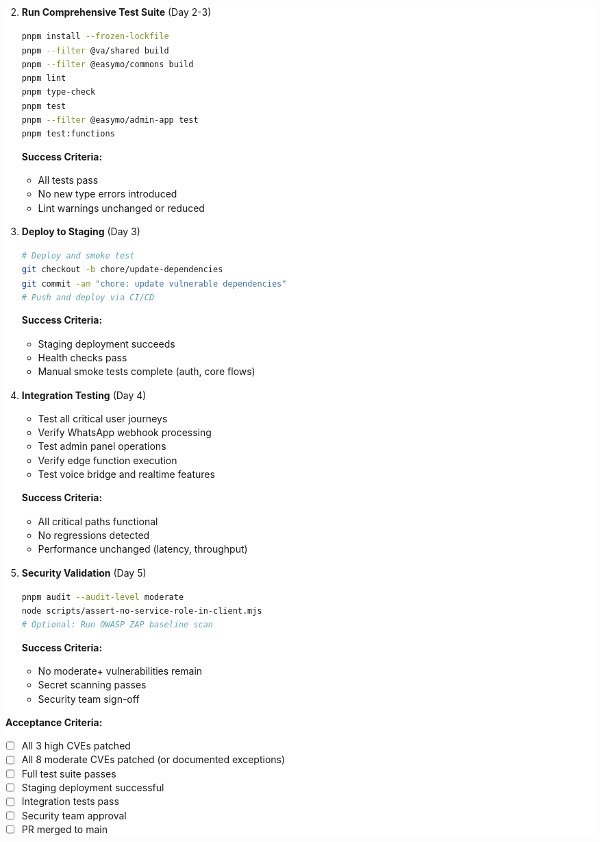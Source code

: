 2. **Run Comprehensive Test Suite** (Day 2-3)
   ```bash
   pnpm install --frozen-lockfile
   pnpm --filter @va/shared build
   pnpm --filter @easymo/commons build
   pnpm lint
   pnpm type-check
   pnpm test
   pnpm --filter @easymo/admin-app test
   pnpm test:functions
   ```
   
   **Success Criteria:**
   - All tests pass
   - No new type errors introduced
   - Lint warnings unchanged or reduced

3. **Deploy to Staging** (Day 3)
   ```bash
   # Deploy and smoke test
   git checkout -b chore/update-dependencies
   git commit -am "chore: update vulnerable dependencies"
   # Push and deploy via CI/CD
   ```
   
   **Success Criteria:**
   - Staging deployment succeeds
   - Health checks pass
   - Manual smoke tests complete (auth, core flows)

4. **Integration Testing** (Day 4)
   - Test all critical user journeys
   - Verify WhatsApp webhook processing
   - Test admin panel operations
   - Verify edge function execution
   - Test voice bridge and realtime features
   
   **Success Criteria:**
   - All critical paths functional
   - No regressions detected
   - Performance unchanged (latency, throughput)

5. **Security Validation** (Day 5)
   ```bash
   pnpm audit --audit-level moderate
   node scripts/assert-no-service-role-in-client.mjs
   # Optional: Run OWASP ZAP baseline scan
   ```
   
   **Success Criteria:**
   - No moderate+ vulnerabilities remain
   - Secret scanning passes
   - Security team sign-off

**Acceptance Criteria:**
- [ ] All 3 high CVEs patched
- [ ] All 8 moderate CVEs patched (or documented exceptions)
- [ ] Full test suite passes
- [ ] Staging deployment successful
- [ ] Integration tests pass
- [ ] Security team approval
- [ ] PR merged to main
